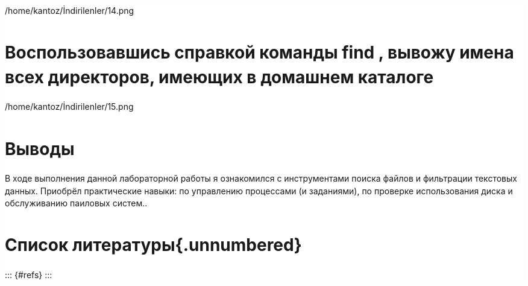 /home/kantoz/İndirilenler/14.png

# Воспользовавшись справкой команды find , вывожу имена всех директоров, имеющих в домашнем каталоге

/home/kantoz/İndirilenler/15.png



# Выводы 
В ходе выполнения данной лабораторной работы я ознакомился с инструментами поиска файлов и фильтрации текстовых данных.
Приобрёл практические навыки: по управлению процессами (и заданиями), по проверке использования диска и обслуживанию
паиловых систем..


# Список литературы{.unnumbered}

::: {#refs}
:::
